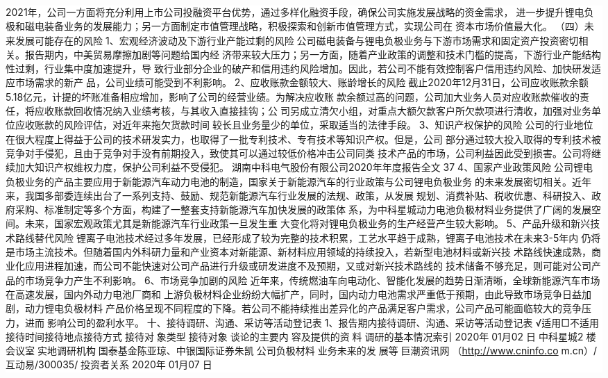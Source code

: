 2021年，公司一方面将充分利用上市公司投融资平台优势，通过多样化融资手段，确保公司实施发展战略的资金需求，
进一步提升锂电负极和磁电装备业务的发展能力；另一方面制定市值管理战略，积极探索和创新市值管理方式，实现公司在
资本市场价值最大化。
（四）未来发展可能存在的风险
1、宏观经济波动及下游行业产能过剩的风险
公司磁电装备与锂电负极业务与下游市场需求和固定资产投资密切相关。报告期内，中美贸易摩擦加剧等问题给国内经
济带来较大压力；另一方面，随着产业政策的调整和技术门槛的提高，下游行业产能结构性过剩，行业集中度加速提升，导
致行业部分企业的破产和信用违约风险增加。因此，若公司不能有效控制客户信用违约风险、加快研发适应市场需求的新产
品，公司业绩可能受到不利影响。
2、应收账款金额较大、账龄增长的风险
截止2020年12月31日，公司应收账款余额5.18亿元，计提的坏账准备相应增加，影响了公司的经营业绩。为解决应收账
款余额过高的问题，公司加大业务人员对应收账款催收的责任，将应收账款回收情况纳入业绩考核，与其收入直接挂钩；公
司另成立清欠小组，对重点大额欠款客户所欠款项进行清收，加强对业务单位应收账款的风险评估，对近年来拖欠货款时间
较长且业务量少的单位，采取适当的法律手段。
3、知识产权保护的风险
公司的行业地位在很大程度上得益于公司的技术研发实力，也取得了一批专利技术、专有技术等知识产权。但是，公司
部分通过较大投入取得的专利技术被竞争对手侵犯，且由于竞争对手没有前期投入，致使其可以通过较低价格冲击公司同类
技术产品的市场，公司利益因此受到损害。公司将继续加大知识产权维权力度，保护公司利益不受侵犯。
湖南中科电气股份有限公司2020年年度报告全文
37
4、国家产业政策风险
公司锂电负极业务的产品主要应用于新能源汽车动力电池的制造，国家关于新能源汽车的行业政策与公司锂电负极业务
的未来发展密切相关。近年来，我国多部委连续出台了一系列支持、鼓励、规范新能源汽车行业发展的法规、政策，从发展
规划、消费补贴、税收优惠、科研投入、政府采购、标准制定等多个方面，构建了一整套支持新能源汽车加快发展的政策体
系，为中科星城动力电池负极材料业务提供了广阔的发展空间。未来，国家宏观政策尤其是新能源汽车行业政策一旦发生重
大变化将对锂电负极业务的生产经营产生较大影响。
5、产品升级和新兴技术路线替代风险
锂离子电池技术经过多年发展，已经形成了较为完整的技术积累，工艺水平趋于成熟，锂离子电池技术在未来3-5年内
仍将是市场主流技术。但随着国内外科研力量和产业资本对新能源、新材料应用领域的持续投入，若新型电池材料或新兴技
术路线快速成熟，商业化应用进程加速，而公司不能快速对公司产品进行升级或研发进度不及预期，又或对新兴技术路线的
技术储备不够充足，则可能对公司产品的市场竞争力产生不利影响。
6、市场竞争加剧的风险
近年来，传统燃油车向电动化、智能化发展的趋势日渐清晰，全球新能源汽车市场在高速发展，国内外动力电池厂商和
上游负极材料企业纷纷大幅扩产，同时，国内动力电池需求严重低于预期，由此导致市场竞争日益加剧，动力锂电负极材料
产品价格呈现不同程度的下降。若公司不能持续推出差异化的产品满足客户需求，公司产品可能面临较大的竞争压力，进而
影响公司的盈利水平。
十、接待调研、沟通、采访等活动登记表
1、报告期内接待调研、沟通、采访等活动登记表
√适用□不适用
接待时间接待地点接待方式
接待对
象类型
接待对象
谈论的主要内
容及提供的资
料
调研的基本情况索引
2020年
01月02
日
中科星城2
楼会议室
实地调研机构
国泰基金陈亚琼、中银国际证券朱凯
公司负极材料
业务未来的发
展等
巨潮资讯网
（http://www.cninfo.co
m.cn）/互动易/300035/
投资者关系
2020年
01月07
日